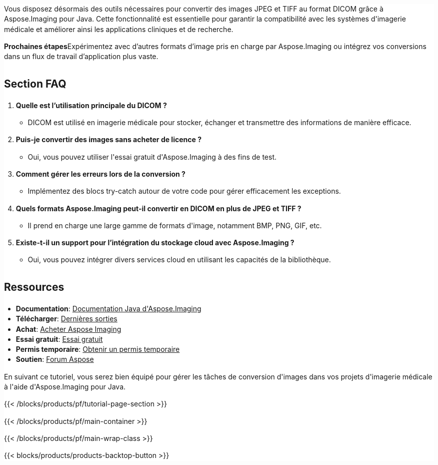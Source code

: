 Vous disposez désormais des outils nécessaires pour convertir des images JPEG et TIFF au format DICOM grâce à Aspose.Imaging pour Java. Cette fonctionnalité est essentielle pour garantir la compatibilité avec les systèmes d'imagerie médicale et améliorer ainsi les applications cliniques et de recherche.

**Prochaines étapes**Expérimentez avec d’autres formats d’image pris en charge par Aspose.Imaging ou intégrez vos conversions dans un flux de travail d’application plus vaste.

## Section FAQ

1. **Quelle est l’utilisation principale du DICOM ?**
   - DICOM est utilisé en imagerie médicale pour stocker, échanger et transmettre des informations de manière efficace.
   
2. **Puis-je convertir des images sans acheter de licence ?**
   - Oui, vous pouvez utiliser l'essai gratuit d'Aspose.Imaging à des fins de test.

3. **Comment gérer les erreurs lors de la conversion ?**
   - Implémentez des blocs try-catch autour de votre code pour gérer efficacement les exceptions.

4. **Quels formats Aspose.Imaging peut-il convertir en DICOM en plus de JPEG et TIFF ?**
   - Il prend en charge une large gamme de formats d'image, notamment BMP, PNG, GIF, etc.

5. **Existe-t-il un support pour l’intégration du stockage cloud avec Aspose.Imaging ?**
   - Oui, vous pouvez intégrer divers services cloud en utilisant les capacités de la bibliothèque.

## Ressources

- **Documentation**: [Documentation Java d'Aspose.Imaging](https://reference.aspose.com/imaging/java/)
- **Télécharger**: [Dernières sorties](https://releases.aspose.com/imaging/java/)
- **Achat**: [Acheter Aspose Imaging](https://purchase.aspose.com/buy)
- **Essai gratuit**: [Essai gratuit](https://releases.aspose.com/imaging/java/)
- **Permis temporaire**: [Obtenir un permis temporaire](https://purchase.aspose.com/temporary-license/)
- **Soutien**: [Forum Aspose](https://forum.aspose.com/c/imaging/10)

En suivant ce tutoriel, vous serez bien équipé pour gérer les tâches de conversion d'images dans vos projets d'imagerie médicale à l'aide d'Aspose.Imaging pour Java.

{{< /blocks/products/pf/tutorial-page-section >}}

{{< /blocks/products/pf/main-container >}}

{{< /blocks/products/pf/main-wrap-class >}}

{{< blocks/products/products-backtop-button >}}